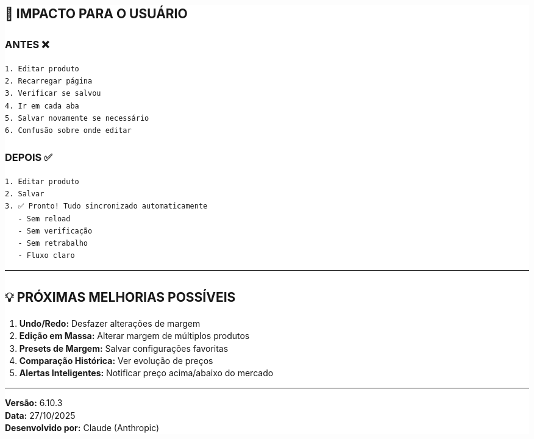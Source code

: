 
## 🎯 IMPACTO PARA O USUÁRIO

### ANTES ❌
```
1. Editar produto
2. Recarregar página
3. Verificar se salvou
4. Ir em cada aba
5. Salvar novamente se necessário
6. Confusão sobre onde editar
```

### DEPOIS ✅
```
1. Editar produto
2. Salvar
3. ✅ Pronto! Tudo sincronizado automaticamente
   - Sem reload
   - Sem verificação
   - Sem retrabalho
   - Fluxo claro
```

---

## 💡 PRÓXIMAS MELHORIAS POSSÍVEIS

1. **Undo/Redo:** Desfazer alterações de margem
2. **Edição em Massa:** Alterar margem de múltiplos produtos
3. **Presets de Margem:** Salvar configurações favoritas
4. **Comparação Histórica:** Ver evolução de preços
5. **Alertas Inteligentes:** Notificar preço acima/abaixo do mercado

---

**Versão:** 6.10.3  
**Data:** 27/10/2025  
**Desenvolvido por:** Claude (Anthropic)
